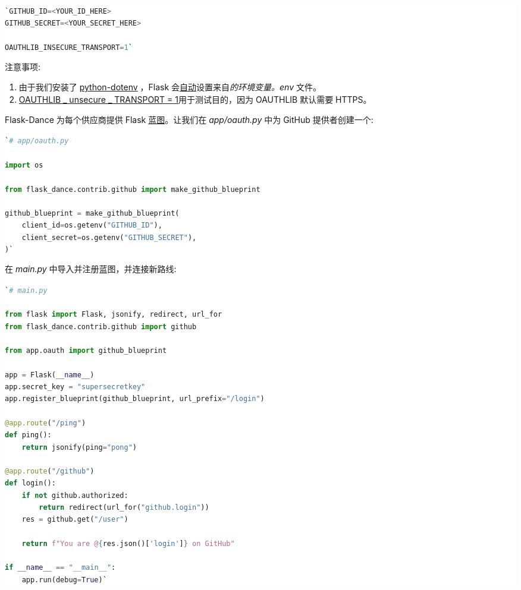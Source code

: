 ```py
`GITHUB_ID=<YOUR_ID_HERE>
GITHUB_SECRET=<YOUR_SECRET_HERE>

OAUTHLIB_INSECURE_TRANSPORT=1` 
```

注意事项:

1.  由于我们安装了 [python-dotenv](https://github.com/theskumar/python-dotenv) ，Flask 会[自动](https://flask.palletsprojects.com/en/2.2.x/cli/#environment-variables-from-dotenv)设置来自*的环境变量。env* 文件。
2.  [OAUTHLIB _ unsecure _ TRANSPORT = 1](https://oauthlib.readthedocs.io/en/latest/oauth2/security.html#envvar-OAUTHLIB_INSECURE_TRANSPORT)用于测试目的，因为 OAUTHLIB 默认需要 HTTPS。

Flask-Dance 为每个供应商提供 Flask [蓝图](https://flask-dance.readthedocs.io/en/latest/concepts.html#blueprints)。让我们在 *app/oauth.py* 中为 GitHub 提供者创建一个:

```py
`# app/oauth.py

import os

from flask_dance.contrib.github import make_github_blueprint

github_blueprint = make_github_blueprint(
    client_id=os.getenv("GITHUB_ID"),
    client_secret=os.getenv("GITHUB_SECRET"),
)` 
```

在 *main.py* 中导入并注册蓝图，并连接新路线:

```py
`# main.py

from flask import Flask, jsonify, redirect, url_for
from flask_dance.contrib.github import github

from app.oauth import github_blueprint

app = Flask(__name__)
app.secret_key = "supersecretkey"
app.register_blueprint(github_blueprint, url_prefix="/login")

@app.route("/ping")
def ping():
    return jsonify(ping="pong")

@app.route("/github")
def login():
    if not github.authorized:
        return redirect(url_for("github.login"))
    res = github.get("/user")

    return f"You are @{res.json()['login']} on GitHub"

if __name__ == "__main__":
    app.run(debug=True)` 
```

